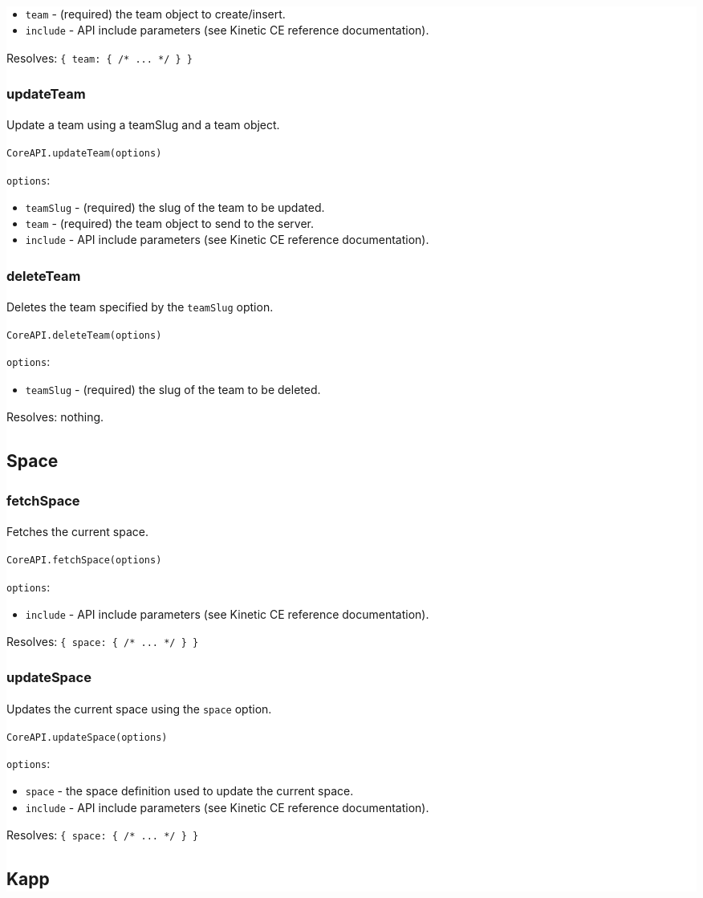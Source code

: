 * `team` - (required) the team object to create/insert.
* `include` - API include parameters (see Kinetic CE reference documentation).

Resolves: `{ team: { /* ... */ } }`

### updateTeam

Update a team using a teamSlug and a team object.

`CoreAPI.updateTeam(options)`

`options`:

* `teamSlug` - (required) the slug of the team to be updated.
* `team` - (required) the team object to send to the server.
* `include` - API include parameters (see Kinetic CE reference documentation).

### deleteTeam

Deletes the team specified by the `teamSlug` option.

`CoreAPI.deleteTeam(options)`

`options`:

* `teamSlug` - (required) the slug of the team to be deleted.

Resolves: nothing.

## Space

### fetchSpace

Fetches the current space.

`CoreAPI.fetchSpace(options)`

`options`:

* `include` - API include parameters (see Kinetic CE reference documentation).

Resolves: `{ space: { /* ... */ } }`

### updateSpace

Updates the current space using the `space` option.

`CoreAPI.updateSpace(options)`

`options`:

* `space` - the space definition used to update the current space.
* `include` - API include parameters (see Kinetic CE reference documentation).

Resolves: `{ space: { /* ... */ } }`

## Kapp

